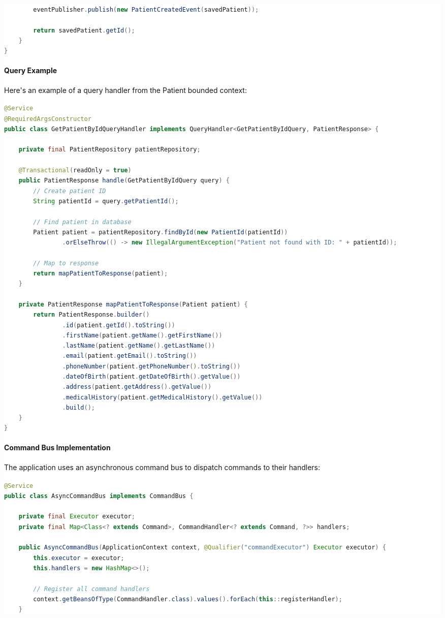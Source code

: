 ```java
        eventPublisher.publish(new PatientCreatedEvent(savedPatient));

        return savedPatient.getId();
    }
}
```

#### Query Example
Here's an example of a query handler from the Patient bounded context:

```java
@Service
@RequiredArgsConstructor
public class GetPatientByIdQueryHandler implements QueryHandler<GetPatientByIdQuery, PatientResponse> {

    private final PatientRepository patientRepository;

    @Transactional(readOnly = true)
    public PatientResponse handle(GetPatientByIdQuery query) {
        // Create patient ID
        String patientId = query.getPatientId();

        // Find patient in database
        Patient patient = patientRepository.findById(new PatientId(patientId))
                .orElseThrow(() -> new IllegalArgumentException("Patient not found with ID: " + patientId));

        // Map to response
        return mapPatientToResponse(patient);
    }

    private PatientResponse mapPatientToResponse(Patient patient) {
        return PatientResponse.builder()
                .id(patient.getId().toString())
                .firstName(patient.getName().getFirstName())
                .lastName(patient.getName().getLastName())
                .email(patient.getEmail().toString())
                .phoneNumber(patient.getPhoneNumber().toString())
                .dateOfBirth(patient.getDateOfBirth().getValue())
                .address(patient.getAddress().getValue())
                .medicalHistory(patient.getMedicalHistory().getValue())
                .build();
    }
}
```

#### Command Bus Implementation
The application uses an asynchronous command bus to dispatch commands to their handlers:

```java
@Service
public class AsyncCommandBus implements CommandBus {

    private final Executor executor;
    private final Map<Class<? extends Command>, CommandHandler<? extends Command, ?>> handlers;

    public AsyncCommandBus(ApplicationContext context, @Qualifier("commandExecutor") Executor executor) {
        this.executor = executor;
        this.handlers = new HashMap<>();

        // Register all command handlers
        context.getBeansOfType(CommandHandler.class).values().forEach(this::registerHandler);
    }
```